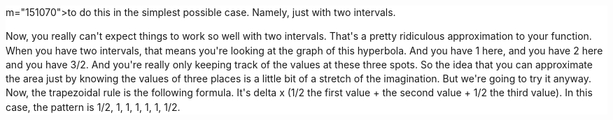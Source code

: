   m="151070">to</span> <span m="151150">do</span> <span m="151490">this</span>
  <span m="151740">in</span> <span m="151950">the</span> <span
  m="152020">simplest</span> <span m="152590">possible</span> <span
  m="153110">case.</span> <span m="154210">Namely,</span> <span
  m="154680">just</span> <span m="154950">with</span> <span
  m="155140">two</span> <span m="155390">intervals.</span></p><p><span
  m="164040">Now,</span> <span m="164250">you</span> <span
  m="164470">really</span> <span m="164830">can't</span> <span
  m="165180">expect</span> <span m="165810">things</span> <span
  m="166090">to</span> <span m="166210">work</span> <span m="166460">so</span>
  <span m="166710">well</span> <span m="167020">with</span> <span
  m="167230">two</span> <span m="167460">intervals.</span> <span
  m="168040">That's</span> <span m="168260">a</span> <span
  m="168500">pretty</span> <span m="168750">ridiculous</span> <span
  m="170320">approximation</span> <span m="171230">to</span> <span
  m="171350">your</span> <span m="171460">function.</span> <span
  m="172560">When</span> <span m="172780">you</span> <span
  m="172870">have</span> <span m="173240">two</span> <span
  m="173470">intervals,</span> <span m="174630">that</span> <span
  m="174830">means</span> <span m="175200">you're</span> <span
  m="175410">looking</span> <span m="175700">at</span> <span
  m="175800">the</span> <span m="175890">graph</span> <span m="176270">of</span>
  <span m="176370">this</span> <span m="176520">hyperbola.</span> <span
  m="178490">And</span> <span m="178920">you</span> <span m="179040">have</span>
  <span m="179240">1</span> <span m="179590">here,</span> <span
  m="180710">and</span> <span m="180860">you</span> <span m="180940">have</span>
  <span m="181640">2</span> <span m="181950">here</span> <span
  m="182820">and</span> <span m="182980">you</span> <span m="183050">have</span>
  <span m="183360">3/2.</span> <span m="184510">And</span> <span
  m="184710">you're</span> <span m="184810">really</span> <span
  m="185080">only</span> <span m="185410">keeping</span> <span
  m="185810">track</span> <span m="186320">of</span> <span m="186500">the</span>
  <span m="186890">values</span> <span m="187910">at</span> <span
  m="188090">these</span> <span m="188430">three</span> <span
  m="188710">spots.</span> <span m="190880">So</span> <span
  m="191200">the</span> <span m="191480">idea</span> <span
  m="191920">that</span> <span m="192070">you</span> <span m="192180">can</span>
  <span m="192320">approximate</span> <span m="193340">the</span> <span
  m="193840">area</span> <span m="194340">just</span> <span m="194630">by</span>
  <span m="194770">knowing</span> <span m="195140">the</span> <span
  m="195220">values</span> <span m="195610">of</span> <span
  m="195690">three</span> <span m="196010">places</span> <span
  m="196940">is</span> <span m="197350">a</span> <span m="197750">little</span>
  <span m="197970">bit</span> <span m="198090">of</span> <span
  m="198180">a</span> <span m="198240">stretch</span> <span m="199290">of</span>
  <span m="199440">the</span> <span m="199560">imagination.</span> <span
  m="201120">But</span> <span m="201370">we're</span> <span m="201530">going
  to</span> <span m="201710">try</span> <span m="202110">it</span> <span
  m="202190">anyway.</span> <span m="204850">Now,</span> <span
  m="205420">the</span> <span m="205600">trapezoidal</span> <span
  m="206490">rule</span> <span m="211960">is</span> <span m="212210">the</span>
  <span m="212330">following</span> <span m="212770">formula.</span> <span
  m="213320">It's</span> <span m="213550">delta</span> <span m="214030">x</span>
  <span m="215390">(1/2</span> <span m="216030">the</span> <span
  m="216110">first</span> <span m="216500">value</span> <span
  m="217340">+</span> <span m="217740">the</span> <span m="217840">second</span>
  <span m="218260">value</span> <span m="218980">+ 1/2</span> <span
  m="220850">the</span> <span m="220950">third</span> <span
  m="221330">value).</span> <span m="222290">In</span> <span
  m="222400">this</span> <span m="222580">case,</span> <span
  m="223050">the</span> <span m="223400">pattern</span> <span
  m="223750">is</span> <span m="224180">1/2,</span> <span m="224620">1,</span>
  <span m="224810">1,</span> <span m="224990">1,</span> <span
  m="225160">1,</span> <span m="225340">1,</span> <span m="225960">1/2.</span>